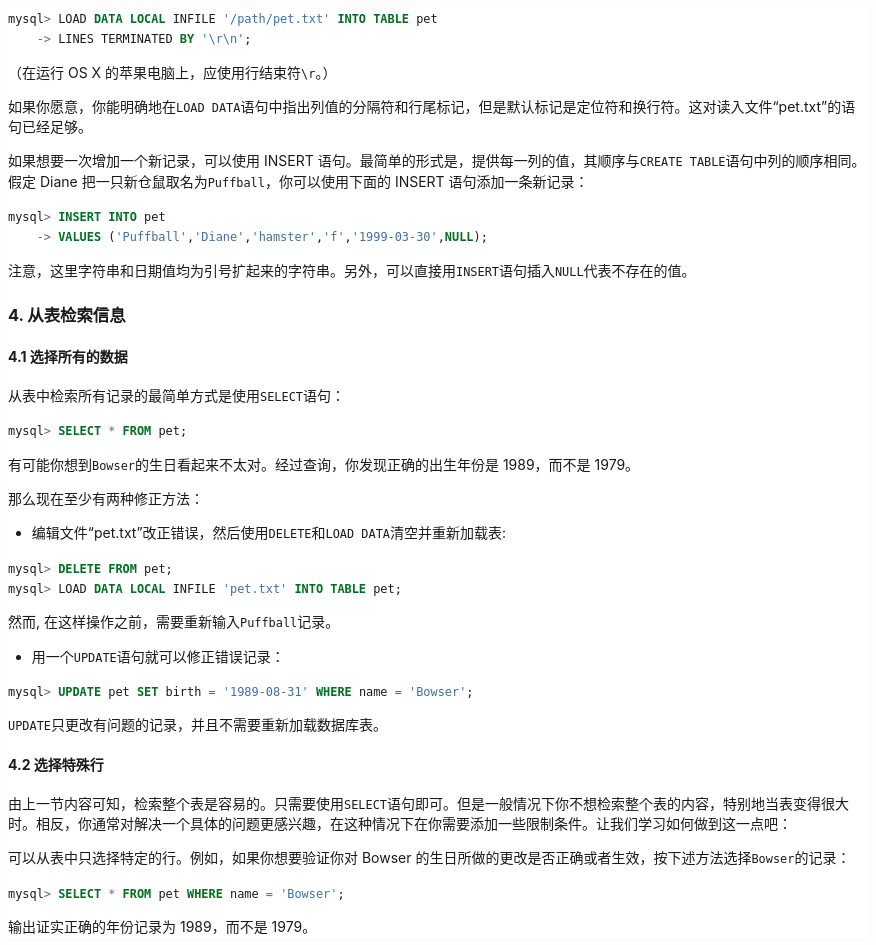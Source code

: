 ```sql
mysql> LOAD DATA LOCAL INFILE '/path/pet.txt' INTO TABLE pet
    -> LINES TERMINATED BY '\r\n'; 
```

（在运行 OS X 的苹果电脑上，应使用行结束符`\r`。）

如果你愿意，你能明确地在`LOAD DATA`语句中指出列值的分隔符和行尾标记，但是默认标记是定位符和换行符。这对读入文件“pet.txt”的语句已经足够。

如果想要一次增加一个新记录，可以使用 INSERT 语句。最简单的形式是，提供每一列的值，其顺序与`CREATE TABLE`语句中列的顺序相同。假定 Diane 把一只新仓鼠取名为`Puffball`，你可以使用下面的 INSERT 语句添加一条新记录：

```sql
mysql> INSERT INTO pet
    -> VALUES ('Puffball','Diane','hamster','f','1999-03-30',NULL); 
```

注意，这里字符串和日期值均为引号扩起来的字符串。另外，可以直接用`INSERT`语句插入`NULL`代表不存在的值。

### 4\. 从表检索信息

#### 4.1 选择所有的数据

从表中检索所有记录的最简单方式是使用`SELECT`语句：

```sql
mysql> SELECT * FROM pet; 
```

有可能你想到`Bowser`的生日看起来不太对。经过查询，你发现正确的出生年份是 1989，而不是 1979。

那么现在至少有两种修正方法：

*   编辑文件“pet.txt”改正错误，然后使用`DELETE`和`LOAD DATA`清空并重新加载表:

```sql
mysql> DELETE FROM pet;
mysql> LOAD DATA LOCAL INFILE 'pet.txt' INTO TABLE pet; 
```

然而, 在这样操作之前，需要重新输入`Puffball`记录。

*   用一个`UPDATE`语句就可以修正错误记录：

```sql
mysql> UPDATE pet SET birth = '1989-08-31' WHERE name = 'Bowser'; 
```

`UPDATE`只更改有问题的记录，并且不需要重新加载数据库表。

#### 4.2 选择特殊行

由上一节内容可知，检索整个表是容易的。只需要使用`SELECT`语句即可。但是一般情况下你不想检索整个表的内容，特别地当表变得很大时。相反，你通常对解决一个具体的问题更感兴趣，在这种情况下在你需要添加一些限制条件。让我们学习如何做到这一点吧：

可以从表中只选择特定的行。例如，如果你想要验证你对 Bowser 的生日所做的更改是否正确或者生效，按下述方法选择`Bowser`的记录：

```sql
mysql> SELECT * FROM pet WHERE name = 'Bowser'; 
```

输出证实正确的年份记录为 1989，而不是 1979。
